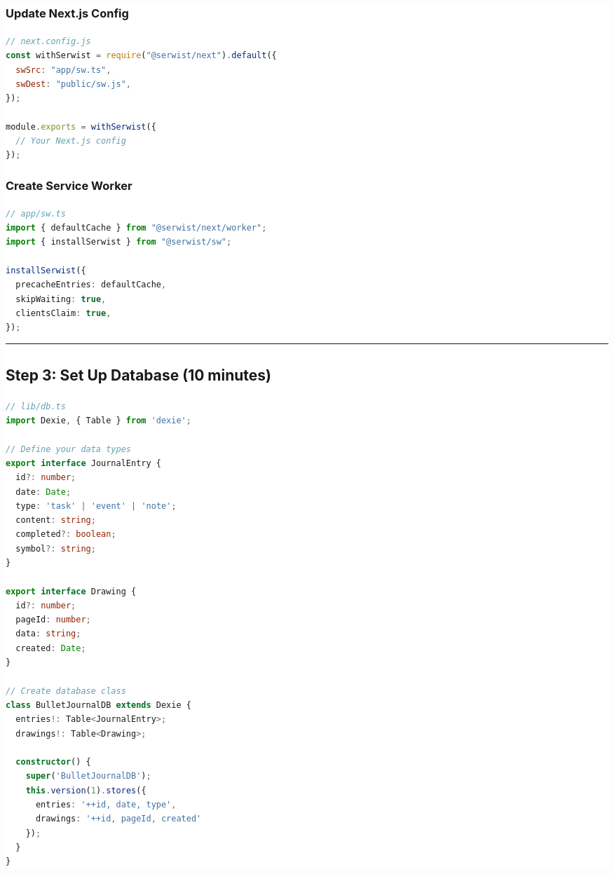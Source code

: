 ### Update Next.js Config
```javascript
// next.config.js
const withSerwist = require("@serwist/next").default({
  swSrc: "app/sw.ts",
  swDest: "public/sw.js",
});

module.exports = withSerwist({
  // Your Next.js config
});
```

### Create Service Worker
```typescript
// app/sw.ts
import { defaultCache } from "@serwist/next/worker";
import { installSerwist } from "@serwist/sw";

installSerwist({
  precacheEntries: defaultCache,
  skipWaiting: true,
  clientsClaim: true,
});
```

---

## Step 3: Set Up Database (10 minutes)

```typescript
// lib/db.ts
import Dexie, { Table } from 'dexie';

// Define your data types
export interface JournalEntry {
  id?: number;
  date: Date;
  type: 'task' | 'event' | 'note';
  content: string;
  completed?: boolean;
  symbol?: string;
}

export interface Drawing {
  id?: number;
  pageId: number;
  data: string;
  created: Date;
}

// Create database class
class BulletJournalDB extends Dexie {
  entries!: Table<JournalEntry>;
  drawings!: Table<Drawing>;
  
  constructor() {
    super('BulletJournalDB');
    this.version(1).stores({
      entries: '++id, date, type',
      drawings: '++id, pageId, created'
    });
  }
}
```